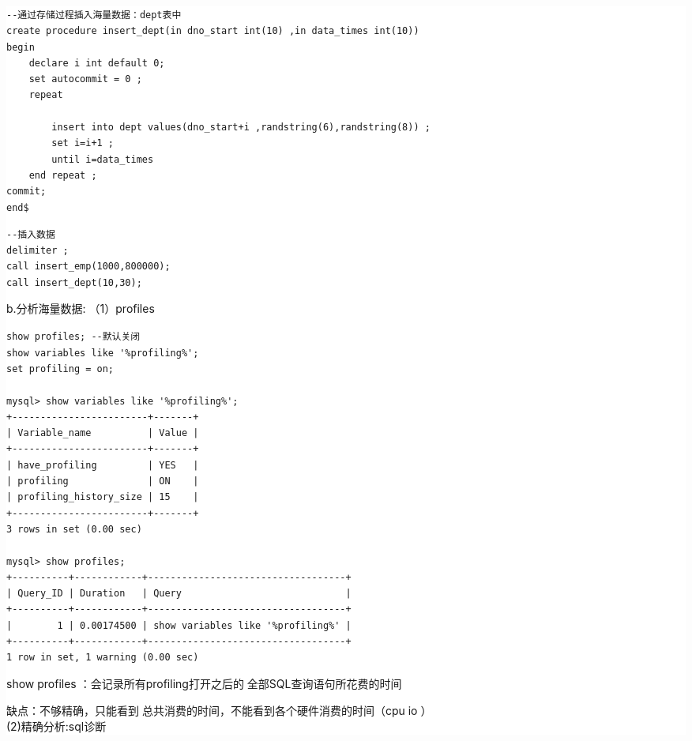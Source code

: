 
```mysql
--通过存储过程插入海量数据：dept表中  
create procedure insert_dept(in dno_start int(10) ,in data_times int(10))
begin
	declare i int default 0;
	set autocommit = 0 ;
	repeat
	
		insert into dept values(dno_start+i ,randstring(6),randstring(8)) ;
		set i=i+1 ;
		until i=data_times
	end repeat ;
commit;
end$
```


```mysql
--插入数据
delimiter ; 
call insert_emp(1000,800000);
call insert_dept(10,30);
```

b.分析海量数据:
（1）profiles

```mysql
show profiles; --默认关闭
show variables like '%profiling%';
set profiling = on; 

mysql> show variables like '%profiling%';
+------------------------+-------+
| Variable_name          | Value |
+------------------------+-------+
| have_profiling         | YES   |
| profiling              | ON    |
| profiling_history_size | 15    |
+------------------------+-------+
3 rows in set (0.00 sec)

mysql> show profiles;
+----------+------------+-----------------------------------+
| Query_ID | Duration   | Query                             |
+----------+------------+-----------------------------------+
|        1 | 0.00174500 | show variables like '%profiling%' |
+----------+------------+-----------------------------------+
1 row in set, 1 warning (0.00 sec)
```

show profiles  ：会记录所有profiling打开之后的  全部SQL查询语句所花费的时间

缺点：不够精确，只能看到 总共消费的时间，不能看到各个硬件消费的时间（cpu  io ）
​	
(2)精确分析:sql诊断

